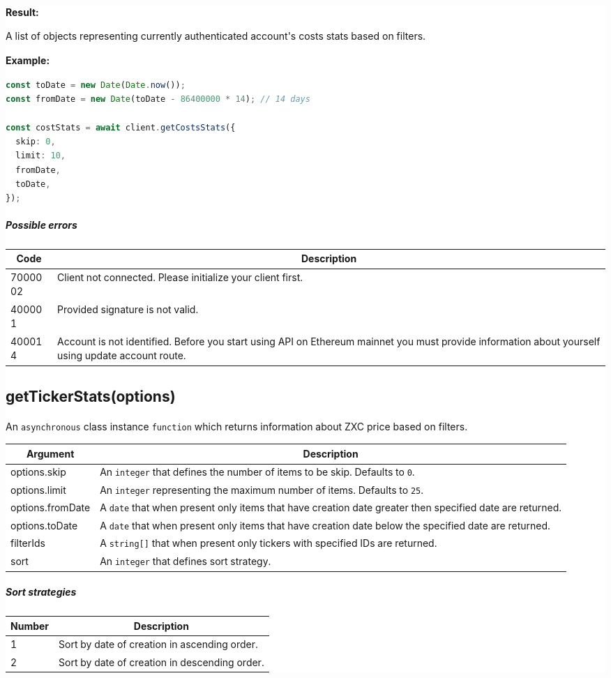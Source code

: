 **Result:**

A list of objects representing currently authenticated account's costs stats based on filters.

**Example:**

```ts
const toDate = new Date(Date.now());
const fromDate = new Date(toDate - 86400000 * 14); // 14 days

const costStats = await client.getCostsStats({
  skip: 0,
  limit: 10,
  fromDate,
  toDate,
});
```

##### Possible errors

| Code | Description
|-|-
| 7000002 | Client not connected. Please initialize your client first.
| 400001 | Provided signature is not valid.
| 400014 | Account is not identified. Before you start using API on Ethereum mainnet you must provide information about yourself using update account route.

## getTickerStats(options)

An `asynchronous` class instance `function` which returns information about ZXC price based on filters.

| Argument | Description
|-|-
| options.skip | An `integer` that defines the number of items to be skip. Defaults to `0`.
| options.limit | An `integer` representing the maximum number of items. Defaults to `25`.
| options.fromDate | A `date` that when present only items that have creation date greater then specified date are returned.
| options.toDate | A `date` that when present only items that have creation date below the specified date are returned.
| filterIds | A `string[]` that when present only tickers with specified IDs are returned.
| sort | An `integer` that defines sort strategy.

##### Sort strategies

| Number | Description
|-|-
| 1 | Sort by date of creation in ascending order.
| 2 | Sort by date of creation in descending order.
